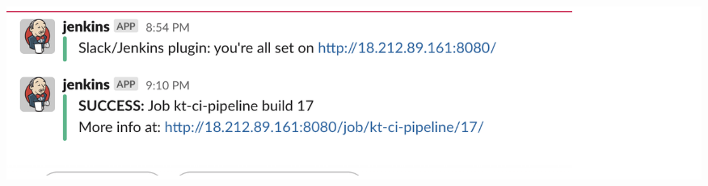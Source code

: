   <img src="https://raw.githubusercontent.com/KaityLeG/Project03-AWSCIPipeline/main/images/JCI93.png" width="700"  title="hover text">
  </p>
